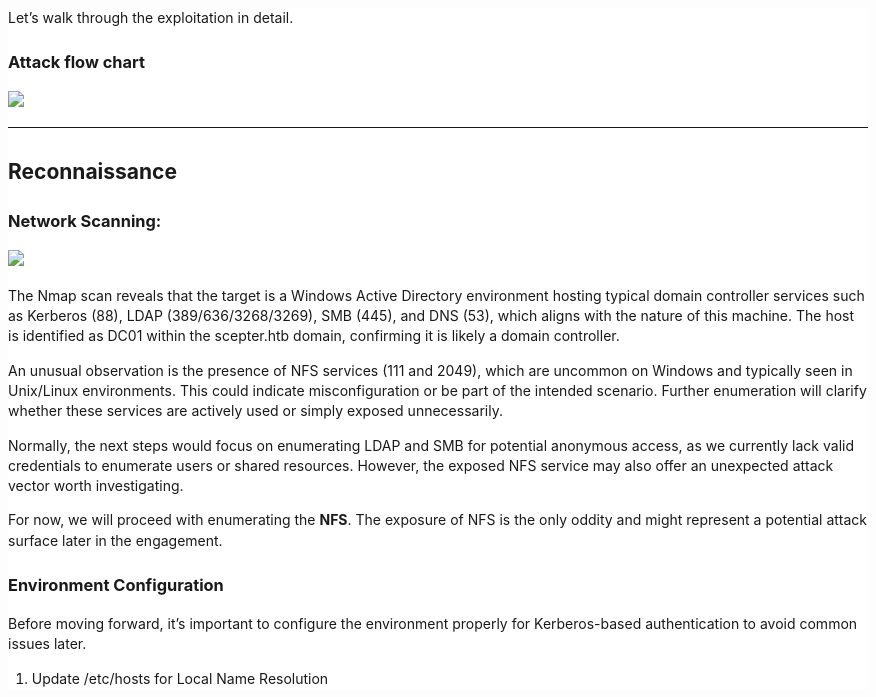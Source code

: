 Let’s walk through the exploitation in detail.


### Attack flow chart

[![](https://mermaid.ink/img/pako:eNptVE1z2jAQ_Ss7OrQXYPgqBB86JQYSkkBoTaed1j0ISwZNbMmV5QbK8N-7krGTdLh4Rut97-2-XelIIsU48Uiz2QxlpGQstl4oARJ6UIXxIBZ7zmzA7HjKPUgj91epJw8kV6F0wDhRz9GOagPrif0PMP4ZkuUsgACjHJrgc21ELCJqOMxEwvOQ_IJm8yNcY-IDp0-cwWr23WZqGrkTzfNnpRmGbrjk2iJZa4OZGrJ4j_hS6drR-EgzLrBIaUoRmtfZcymMoAnMlDI7lbAa6jvoBKHTvUFZA8s13NJ8B1QyWAusw9g638EN5syUjri_o3LL69poK8KuUaPI8TPNI5pYcV9Jo1VSC02c0BRJqpoCQ-MYbrQqMpgG_gimidiKTcJrzI3D3CImcpovWq-cSXm6wYiKYb6GoMgyhTNwrDXPreOZI8__KaWvIhonCSgJj1-REFfAUCEr82qWuWO5Q5aFYiI-1OZOUyoSMAp2rY1WzxKmkmIbZVPjDfpSc9yVLpSHqTvcI-EX_rvguXmzIji9iq_Ihdw6OW31Is1Zfon93hE-XNiDimmlxR9cPbTyPCihZA1_cPDFq12oYOedqDMXLnOJmf4igK1z8psWhq-0yrCHA9DEBDwqMHaYM1uJETy3Fmctymiao88V-XmA2E-nXyssncLjpyNeww1PPEDXaVZh3udvrELrK9qJwmFIGLNUYGNwKtkeHdvqgjEVbiYkXo8Lpqwc9DNCJ35wkFFJLXI0yChdXpWzqK_STKtUvJqI7CAwiHhml5Yag_ca7EtRJ9gO8x3N8F3RPDKnCvYSNnxvw6RBUq5Rh-FTdbRpIXEPUkisOQxXIyShPGEeLYyypRLP6II3CI5nuyNeTJMcT0XGsPeJoFtN0zqaUflDqbSC4JF4R7In3tWwNRy0h8NeezTq9bqdfoMciNcdDlvdTmc06H0YDfr97uDUIH8dvtfqXw26V71eu9trDzvdUYNwJtCqRfnKuse2QbbaNnKuj0vGta8KaYjXb3dP_wBMzcdj?type=png)](https://mermaid.live/edit#pako:eNptVE1z2jAQ_Ss7OrQXYPgqBB86JQYSkkBoTaed1j0ISwZNbMmV5QbK8N-7krGTdLh4Rut97-2-XelIIsU48Uiz2QxlpGQstl4oARJ6UIXxIBZ7zmzA7HjKPUgj91epJw8kV6F0wDhRz9GOagPrif0PMP4ZkuUsgACjHJrgc21ELCJqOMxEwvOQ_IJm8yNcY-IDp0-cwWr23WZqGrkTzfNnpRmGbrjk2iJZa4OZGrJ4j_hS6drR-EgzLrBIaUoRmtfZcymMoAnMlDI7lbAa6jvoBKHTvUFZA8s13NJ8B1QyWAusw9g638EN5syUjri_o3LL69poK8KuUaPI8TPNI5pYcV9Jo1VSC02c0BRJqpoCQ-MYbrQqMpgG_gimidiKTcJrzI3D3CImcpovWq-cSXm6wYiKYb6GoMgyhTNwrDXPreOZI8__KaWvIhonCSgJj1-REFfAUCEr82qWuWO5Q5aFYiI-1OZOUyoSMAp2rY1WzxKmkmIbZVPjDfpSc9yVLpSHqTvcI-EX_rvguXmzIji9iq_Ihdw6OW31Is1Zfon93hE-XNiDimmlxR9cPbTyPCihZA1_cPDFq12oYOedqDMXLnOJmf4igK1z8psWhq-0yrCHA9DEBDwqMHaYM1uJETy3Fmctymiao88V-XmA2E-nXyssncLjpyNeww1PPEDXaVZh3udvrELrK9qJwmFIGLNUYGNwKtkeHdvqgjEVbiYkXo8Lpqwc9DNCJ35wkFFJLXI0yChdXpWzqK_STKtUvJqI7CAwiHhml5Yag_ca7EtRJ9gO8x3N8F3RPDKnCvYSNnxvw6RBUq5Rh-FTdbRpIXEPUkisOQxXIyShPGEeLYyypRLP6II3CI5nuyNeTJMcT0XGsPeJoFtN0zqaUflDqbSC4JF4R7In3tWwNRy0h8NeezTq9bqdfoMciNcdDlvdTmc06H0YDfr97uDUIH8dvtfqXw26V71eu9trDzvdUYNwJtCqRfnKuse2QbbaNnKuj0vGta8KaYjXb3dP_wBMzcdj)

---


## Reconnaissance
### Network Scanning:
![](https://cdn-images-1.medium.com/max/1000/1*Jue7Bfz9GoSYeyNjV8BGdg.png)

The Nmap scan reveals that the target is a Windows Active Directory environment hosting typical domain controller services such as Kerberos (88), LDAP (389/636/3268/3269), SMB (445), and DNS (53), which aligns with the nature of this machine. The host is identified as DC01 within the scepter.htb domain, confirming it is likely a domain controller.

An unusual observation is the presence of NFS services (111 and 2049), which are uncommon on Windows and typically seen in Unix/Linux environments. This could indicate misconfiguration or be part of the intended scenario. Further enumeration will clarify whether these services are actively used or simply exposed unnecessarily.

Normally, the next steps would focus on enumerating LDAP and SMB for potential anonymous access, as we currently lack valid credentials to enumerate users or shared resources. However, the exposed NFS service may also offer an unexpected attack vector worth investigating.

For now, we will proceed with enumerating the **NFS**. The exposure of NFS is the only oddity and might represent a potential attack surface later in the engagement.

### Environment Configuration
Before moving forward, it’s important to configure the environment properly for Kerberos-based authentication to avoid common issues later.
1. Update /etc/hosts for Local Name Resolution
